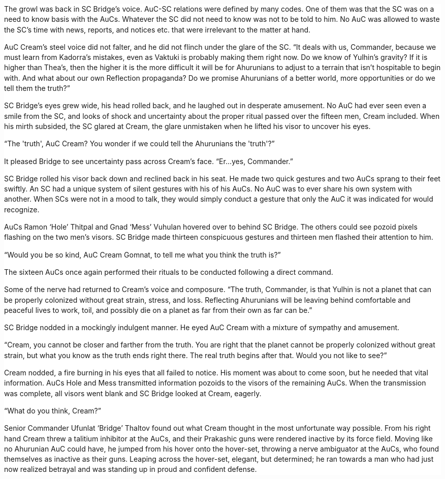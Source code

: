 The growl was back in SC Bridge’s voice.  AuC-SC relations were defined by many codes.  One of them was that the SC was on a need to know basis with the AuCs.  Whatever the SC did not need to know was not to be told to him.  No AuC was allowed to waste the SC’s time with news, reports, and notices etc. that were irrelevant to the matter at hand.

  AuC Cream’s steel voice did not falter, and he did not flinch under the glare of the SC.  “It deals with us, Commander, because we must learn from Kadorra’s mistakes, even as Vaktuki is probably making them right now.  Do we know of Yulhin’s gravity?  If it is higher than Thea’s, then the higher it is the more difficult it will be for Ahurunians to adjust to a terrain that isn’t hospitable to begin with.  And what about our own Reflection propaganda?  Do we promise Ahurunians of a better world, more opportunities or do we tell them the truth?”

SC Bridge’s eyes grew wide, his head rolled back, and he laughed out in desperate amusement.  No AuC had ever seen even a smile from the SC, and looks of shock and uncertainty about the proper ritual passed over the fifteen men, Cream included.  When his mirth subsided, the SC glared at Cream, the glare unmistaken when he lifted his visor to uncover his eyes.

“The 'truth', AuC Cream?  You wonder if we could tell the Ahurunians the 'truth'?”

It pleased Bridge to see uncertainty pass across Cream’s face.  “Er…yes, Commander.”

SC Bridge rolled his visor back down and reclined back in his seat.  He made two quick gestures and two AuCs sprang to their feet swiftly.  An SC had a unique system of silent gestures with his of his AuCs.  No AuC was to ever share his own system with another.  When SCs were not in a mood to talk, they would simply conduct a gesture that only the AuC it was indicated for would recognize.  

AuCs Ramon ‘Hole’ Thitpal and Gnad ‘Mess’ Vuhulan hovered over to behind SC Bridge.  The others could see pozoid pixels flashing on the two men’s visors.  SC Bridge made thirteen conspicuous gestures and thirteen men flashed their attention to him.  

“Would you be so kind, AuC Cream Gomnat, to tell me what you think the truth is?” 

The sixteen AuCs once again performed their rituals to be conducted following a direct command.

Some of the nerve had returned to Cream’s voice and composure.  “The truth, Commander, is that Yulhin is not a planet that can be properly colonized without great strain, stress, and loss.  Reflecting Ahurunians will be leaving behind comfortable and peaceful lives to work, toil, and possibly die on a planet as far from their own as far can be.”   

SC Bridge nodded in a mockingly indulgent manner.  He eyed AuC Cream with a mixture of sympathy and amusement. 

“Cream, you cannot be closer and farther from the truth.  You are right that the planet cannot be properly colonized without great strain, but what you know as the truth ends right there.  The real truth begins after that.  Would you not like to see?”

Cream nodded, a fire burning in his eyes that all failed to notice.  His moment was about to come soon, but he needed that vital information.  AuCs Hole and Mess transmitted information pozoids to the visors of the remaining AuCs.  When the transmission was complete, all visors went blank and SC Bridge looked at Cream, eagerly.

“What do you think, Cream?”

Senior Commander Ufunlat ‘Bridge’ Thaltov found out what Cream thought in the most unfortunate way possible.  From his right hand Cream threw a talitium inhibitor at the AuCs, and their Prakashic guns were rendered inactive by its force field.  Moving like no Ahurunian AuC could have, he jumped from his hover onto the hover-set, throwing a nerve ambiguator at the AuCs, who found themselves as inactive as their guns.  Leaping across the hover-set, elegant, but determined; he ran towards a man who had just now realized betrayal and was standing up in proud and confident defense.  
